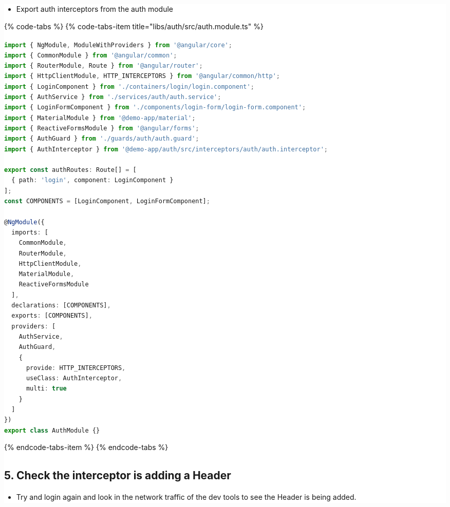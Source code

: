 * Export auth interceptors from the auth module

{% code-tabs %}
{% code-tabs-item title="libs/auth/src/auth.module.ts" %}
```typescript
import { NgModule, ModuleWithProviders } from '@angular/core';
import { CommonModule } from '@angular/common';
import { RouterModule, Route } from '@angular/router';
import { HttpClientModule, HTTP_INTERCEPTORS } from '@angular/common/http';
import { LoginComponent } from './containers/login/login.component';
import { AuthService } from './services/auth/auth.service';
import { LoginFormComponent } from './components/login-form/login-form.component';
import { MaterialModule } from '@demo-app/material';
import { ReactiveFormsModule } from '@angular/forms';
import { AuthGuard } from './guards/auth/auth.guard';
import { AuthInterceptor } from '@demo-app/auth/src/interceptors/auth/auth.interceptor';

export const authRoutes: Route[] = [
  { path: 'login', component: LoginComponent }
];
const COMPONENTS = [LoginComponent, LoginFormComponent];

@NgModule({
  imports: [
    CommonModule,
    RouterModule,
    HttpClientModule,
    MaterialModule,
    ReactiveFormsModule
  ],
  declarations: [COMPONENTS],
  exports: [COMPONENTS],
  providers: [
    AuthService,
    AuthGuard,
    {
      provide: HTTP_INTERCEPTORS,
      useClass: AuthInterceptor,
      multi: true
    }
  ]
})
export class AuthModule {}

```
{% endcode-tabs-item %}
{% endcode-tabs %}

## 5. Check the interceptor is adding a Header

* Try and login again and look in the network traffic of the dev tools to see the Header is being added.
